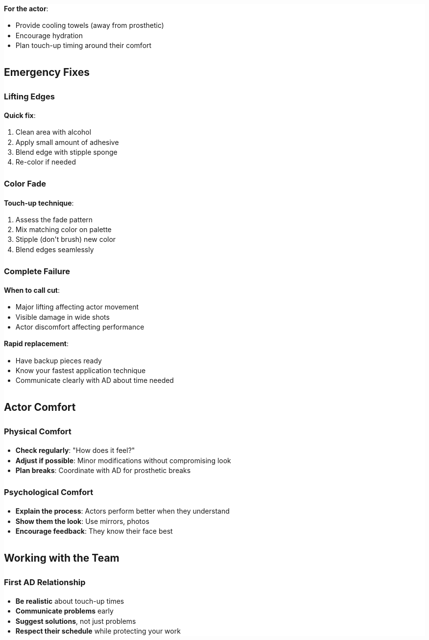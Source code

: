 **For the actor**:
- Provide cooling towels (away from prosthetic)
- Encourage hydration
- Plan touch-up timing around their comfort

## Emergency Fixes

### Lifting Edges
**Quick fix**:
1. Clean area with alcohol
2. Apply small amount of adhesive
3. Blend edge with stipple sponge
4. Re-color if needed

### Color Fade
**Touch-up technique**:
1. Assess the fade pattern
2. Mix matching color on palette
3. Stipple (don't brush) new color
4. Blend edges seamlessly

### Complete Failure
**When to call cut**:
- Major lifting affecting actor movement
- Visible damage in wide shots
- Actor discomfort affecting performance

**Rapid replacement**:
- Have backup pieces ready
- Know your fastest application technique
- Communicate clearly with AD about time needed

## Actor Comfort

### Physical Comfort
- **Check regularly**: "How does it feel?"
- **Adjust if possible**: Minor modifications without compromising look
- **Plan breaks**: Coordinate with AD for prosthetic breaks

### Psychological Comfort
- **Explain the process**: Actors perform better when they understand
- **Show them the look**: Use mirrors, photos
- **Encourage feedback**: They know their face best

## Working with the Team

### First AD Relationship
- **Be realistic** about touch-up times
- **Communicate problems** early
- **Suggest solutions**, not just problems
- **Respect their schedule** while protecting your work
